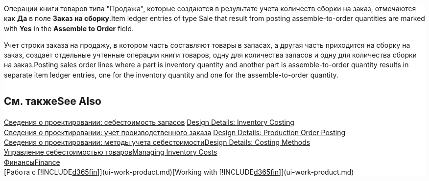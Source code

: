 <span data-ttu-id="57b2a-208">Операции книги товаров типа "Продажа", которые создаются в результате учета количеств сборки на заказ, отмечаются как **Да** в поле **Заказ на сборку**.</span><span class="sxs-lookup"><span data-stu-id="57b2a-208">Item ledger entries of type Sale that result from posting assemble-to-order quantities are marked with **Yes** in the **Assemble to Order** field.</span></span>  

<span data-ttu-id="57b2a-209">Учет строки заказа на продажу, в котором часть составляют товары в запасах, а другая часть приходится на сборку на заказ, создает отдельные учтенные операции книги товаров, одну для количества запасов и одну для количества сборки на заказ.</span><span class="sxs-lookup"><span data-stu-id="57b2a-209">Posting sales order lines where a part is inventory quantity and another part is assemble-to-order quantity results in separate item ledger entries, one for the inventory quantity and one for the assemble-to-order quantity.</span></span>  

## <a name="see-also"></a><span data-ttu-id="57b2a-210">См. также</span><span class="sxs-lookup"><span data-stu-id="57b2a-210">See Also</span></span>  
 <span data-ttu-id="57b2a-211">[Сведения о проектировании: себестоимость запасов](design-details-inventory-costing.md) </span><span class="sxs-lookup"><span data-stu-id="57b2a-211">[Design Details: Inventory Costing](design-details-inventory-costing.md) </span></span>  
 <span data-ttu-id="57b2a-212">[Сведения о проектировании: учет производственного заказа](design-details-production-order-posting.md) </span><span class="sxs-lookup"><span data-stu-id="57b2a-212">[Design Details: Production Order Posting](design-details-production-order-posting.md) </span></span>  
 [<span data-ttu-id="57b2a-213">Сведения о проектировании: методы учета себестоимости</span><span class="sxs-lookup"><span data-stu-id="57b2a-213">Design Details: Costing Methods</span></span>](design-details-costing-methods.md)  
 [<span data-ttu-id="57b2a-214">Управление себестоимостью товаров</span><span class="sxs-lookup"><span data-stu-id="57b2a-214">Managing Inventory Costs</span></span>](finance-manage-inventory-costs.md)  
 [<span data-ttu-id="57b2a-215">Финансы</span><span class="sxs-lookup"><span data-stu-id="57b2a-215">Finance</span></span>](finance.md)  
 <span data-ttu-id="57b2a-216">[Работа с [!INCLUDE[d365fin](includes/d365fin_md.md)]](ui-work-product.md)</span><span class="sxs-lookup"><span data-stu-id="57b2a-216">[Working with [!INCLUDE[d365fin](includes/d365fin_md.md)]](ui-work-product.md)</span></span>  


